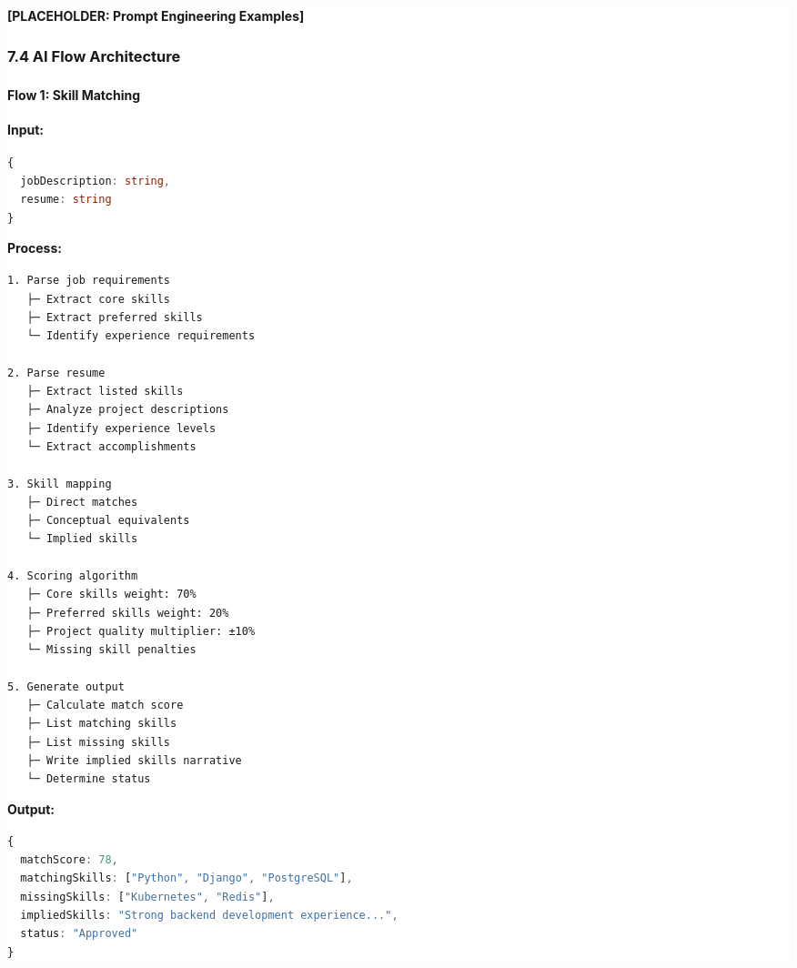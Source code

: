 **[PLACEHOLDER: Prompt Engineering Examples]**

### 7.4 AI Flow Architecture

#### Flow 1: Skill Matching

**Input:**
```typescript
{
  jobDescription: string,
  resume: string
}
```

**Process:**
```
1. Parse job requirements
   ├─ Extract core skills
   ├─ Extract preferred skills
   └─ Identify experience requirements

2. Parse resume
   ├─ Extract listed skills
   ├─ Analyze project descriptions
   ├─ Identify experience levels
   └─ Extract accomplishments

3. Skill mapping
   ├─ Direct matches
   ├─ Conceptual equivalents
   └─ Implied skills

4. Scoring algorithm
   ├─ Core skills weight: 70%
   ├─ Preferred skills weight: 20%
   ├─ Project quality multiplier: ±10%
   └─ Missing skill penalties

5. Generate output
   ├─ Calculate match score
   ├─ List matching skills
   ├─ List missing skills
   ├─ Write implied skills narrative
   └─ Determine status
```

**Output:**
```typescript
{
  matchScore: 78,
  matchingSkills: ["Python", "Django", "PostgreSQL"],
  missingSkills: ["Kubernetes", "Redis"],
  impliedSkills: "Strong backend development experience...",
  status: "Approved"
}
```
